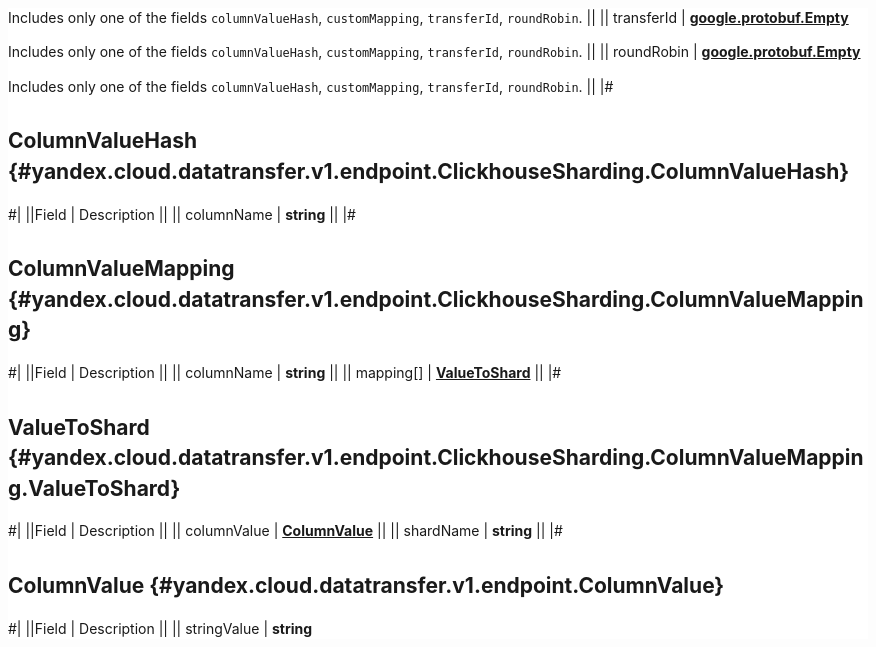 Includes only one of the fields `columnValueHash`, `customMapping`, `transferId`, `roundRobin`. ||
|| transferId | **[google.protobuf.Empty](https://developers.google.com/protocol-buffers/docs/reference/google.protobuf#google.protobuf.Empty)**

Includes only one of the fields `columnValueHash`, `customMapping`, `transferId`, `roundRobin`. ||
|| roundRobin | **[google.protobuf.Empty](https://developers.google.com/protocol-buffers/docs/reference/google.protobuf#google.protobuf.Empty)**

Includes only one of the fields `columnValueHash`, `customMapping`, `transferId`, `roundRobin`. ||
|#

## ColumnValueHash {#yandex.cloud.datatransfer.v1.endpoint.ClickhouseSharding.ColumnValueHash}

#|
||Field | Description ||
|| columnName | **string** ||
|#

## ColumnValueMapping {#yandex.cloud.datatransfer.v1.endpoint.ClickhouseSharding.ColumnValueMapping}

#|
||Field | Description ||
|| columnName | **string** ||
|| mapping[] | **[ValueToShard](#yandex.cloud.datatransfer.v1.endpoint.ClickhouseSharding.ColumnValueMapping.ValueToShard)** ||
|#

## ValueToShard {#yandex.cloud.datatransfer.v1.endpoint.ClickhouseSharding.ColumnValueMapping.ValueToShard}

#|
||Field | Description ||
|| columnValue | **[ColumnValue](#yandex.cloud.datatransfer.v1.endpoint.ColumnValue)** ||
|| shardName | **string** ||
|#

## ColumnValue {#yandex.cloud.datatransfer.v1.endpoint.ColumnValue}

#|
||Field | Description ||
|| stringValue | **string**
